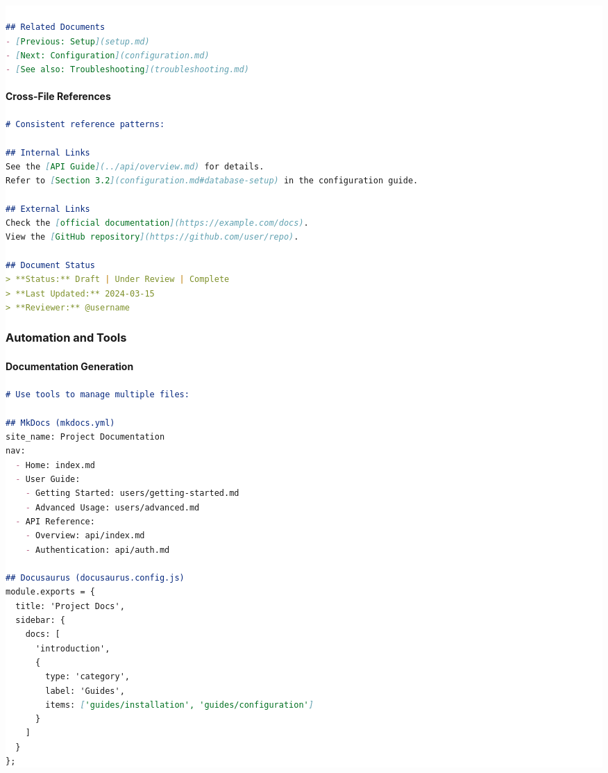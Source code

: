 ```markdown

## Related Documents
- [Previous: Setup](setup.md)
- [Next: Configuration](configuration.md)
- [See also: Troubleshooting](troubleshooting.md)
```

#### Cross-File References
```markdown
# Consistent reference patterns:

## Internal Links
See the [API Guide](../api/overview.md) for details.
Refer to [Section 3.2](configuration.md#database-setup) in the configuration guide.

## External Links  
Check the [official documentation](https://example.com/docs).
View the [GitHub repository](https://github.com/user/repo).

## Document Status
> **Status:** Draft | Under Review | Complete
> **Last Updated:** 2024-03-15
> **Reviewer:** @username
```

### Automation and Tools

#### Documentation Generation
```markdown
# Use tools to manage multiple files:

## MkDocs (mkdocs.yml)
site_name: Project Documentation
nav:
  - Home: index.md
  - User Guide:
    - Getting Started: users/getting-started.md
    - Advanced Usage: users/advanced.md
  - API Reference:
    - Overview: api/index.md
    - Authentication: api/auth.md

## Docusaurus (docusaurus.config.js)
module.exports = {
  title: 'Project Docs',
  sidebar: {
    docs: [
      'introduction',
      {
        type: 'category',
        label: 'Guides',
        items: ['guides/installation', 'guides/configuration']
      }
    ]
  }
};
```


[1]: https://google.com "Google Search"
[2]: https://github.com "GitHub Platform"
[logo]: https://example.com/logo.png "Company Logo"
[screenshot]: ./images/product.png "Product Interface"